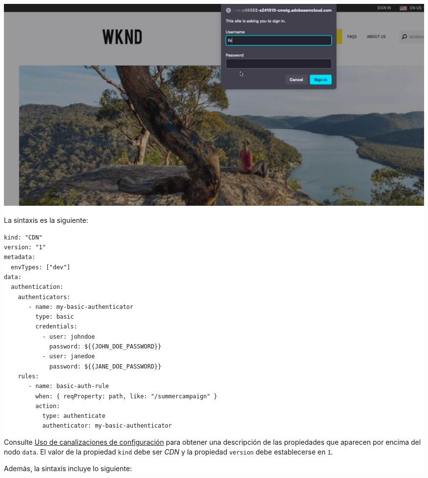 ![basicauth-dialog](/help/implementing/dispatcher/assets/basic-auth-dialog.png)


La sintaxis es la siguiente:

```
kind: "CDN"
version: "1"
metadata:
  envTypes: ["dev"]
data:
  authentication:
    authenticators:
       - name: my-basic-authenticator
         type: basic
         credentials:
           - user: johndoe
             password: ${{JOHN_DOE_PASSWORD}}
           - user: janedoe
             password: ${{JANE_DOE_PASSWORD}}
    rules:
       - name: basic-auth-rule
         when: { reqProperty: path, like: "/summercampaign" }
         action:
           type: authenticate
           authenticator: my-basic-authenticator
```

Consulte [Uso de canalizaciones de configuración](/help/operations/config-pipeline.md#common-syntax) para obtener una descripción de las propiedades que aparecen por encima del nodo `data`. El valor de la propiedad `kind` debe ser *CDN* y la propiedad `version` debe establecerse en `1`.

Además, la sintaxis incluye lo siguiente:
